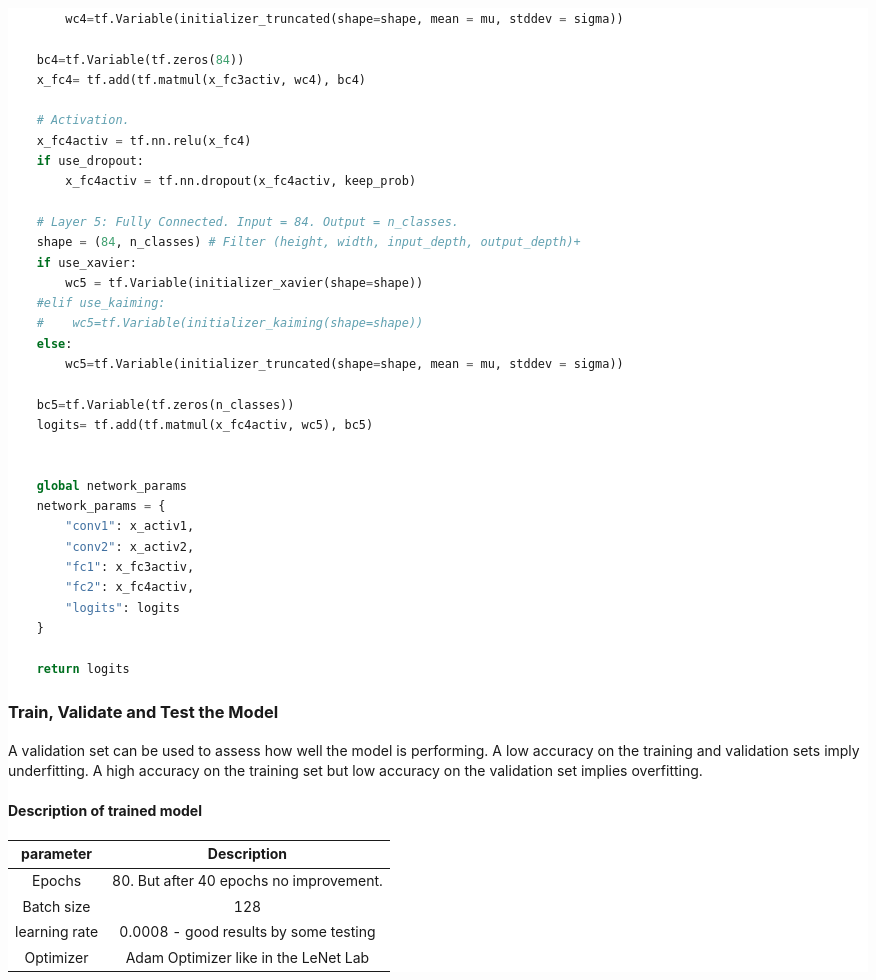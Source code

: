 ```python
        wc4=tf.Variable(initializer_truncated(shape=shape, mean = mu, stddev = sigma))
    
    bc4=tf.Variable(tf.zeros(84))
    x_fc4= tf.add(tf.matmul(x_fc3activ, wc4), bc4)
    
    # Activation.
    x_fc4activ = tf.nn.relu(x_fc4)
    if use_dropout:
        x_fc4activ = tf.nn.dropout(x_fc4activ, keep_prob)

    # Layer 5: Fully Connected. Input = 84. Output = n_classes.
    shape = (84, n_classes) # Filter (height, width, input_depth, output_depth)+
    if use_xavier:
        wc5 = tf.Variable(initializer_xavier(shape=shape))
    #elif use_kaiming:
    #    wc5=tf.Variable(initializer_kaiming(shape=shape))
    else:
        wc5=tf.Variable(initializer_truncated(shape=shape, mean = mu, stddev = sigma))
        
    bc5=tf.Variable(tf.zeros(n_classes))
    logits= tf.add(tf.matmul(x_fc4activ, wc5), bc5)
    
    
    global network_params
    network_params = {
        "conv1": x_activ1,
        "conv2": x_activ2,
        "fc1": x_fc3activ,
        "fc2": x_fc4activ,
        "logits": logits
    }
    
    return logits
```

### Train, Validate and Test the Model

A validation set can be used to assess how well the model is performing. A low accuracy on the training and validation
sets imply underfitting. A high accuracy on the training set but low accuracy on the validation set implies overfitting.

#### Description of trained model


| parameter         		|     Description	        					| 
|:---------------------:|:---------------------------------------------:| 
| Epochs         		| 80. But after 40 epochs no improvement.  							| 
| Batch size | 128|
| learning rate | 0.0008 - good results by some testing|
| Optimizer | Adam Optimizer like in the LeNet Lab| 
